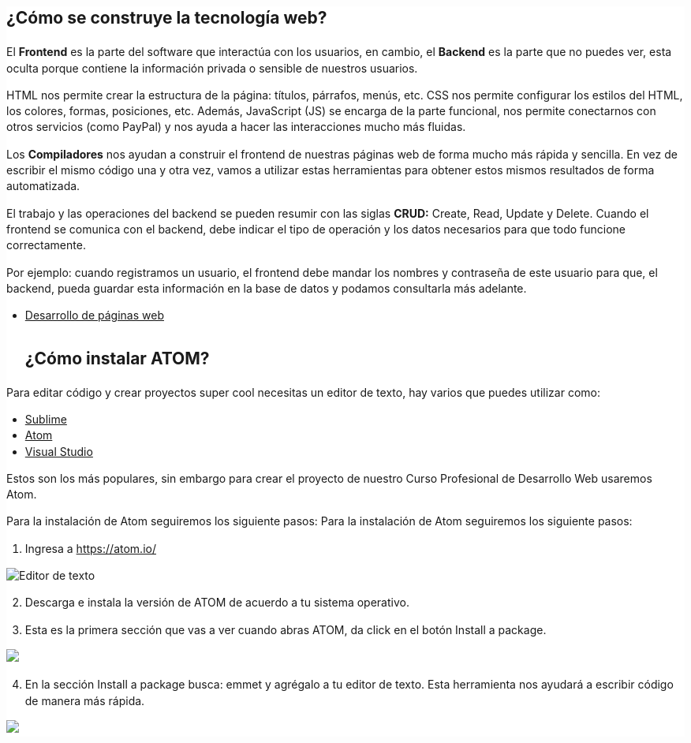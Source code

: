   ## ¿Cómo se construye la tecnología web?

El **Frontend** es la parte del software que interactúa con los usuarios, en cambio, el **Backend** es la parte que no puedes ver, esta oculta porque contiene la información privada o sensible de nuestros usuarios.

HTML nos permite crear la estructura de la página: títulos, párrafos, menús, etc. CSS nos permite configurar los estilos del HTML, los colores, formas, posiciones, etc. Además, JavaScript (JS) se encarga de la parte funcional, nos permite conectarnos con otros servicios (como PayPal) y nos ayuda a hacer las interacciones mucho más fluidas.

Los **Compiladores** nos ayudan a construir el frontend de nuestras páginas web de forma mucho más rápida y sencilla. En vez de escribir el mismo código una y otra vez, vamos a utilizar estas herramientas para obtener estos mismos resultados de forma automatizada.

El trabajo y las operaciones del backend se pueden resumir con las siglas **CRUD:** Create, Read, Update y Delete. Cuando el frontend se comunica con el backend, debe indicar el tipo de operación y los datos necesarios para que todo funcione correctamente.

Por ejemplo: cuando registramos un usuario, el frontend debe mandar los nombres y contraseña de este usuario para que, el backend, pueda guardar esta información en la base de datos y podamos consultarla más adelante.

- [Desarrollo de páginas web](https://platzi.com/blog/como-hacer-desarrollo-de-paginas-web/)

  ## ¿Cómo instalar ATOM?

Para editar código y crear proyectos super cool necesitas un editor de texto, hay varios que puedes utilizar como:

- [Sublime](https://www.sublimetext.com/)
- [Atom](https://atom.io/)
- [Visual Studio](https://visualstudio.microsoft.com/es/?rr=https%3A%2F%2Fwww.google.com%2F)

Estos son los más populares, sin embargo para crear el proyecto de nuestro Curso Profesional de Desarrollo Web usaremos Atom.

Para la instalación de Atom seguiremos los siguiente pasos:
Para la instalación de Atom seguiremos los siguiente pasos:


1. Ingresa a https://atom.io/

![](https://i.ibb.co/tm3myv8/atom.jpg "Editor de texto")

2. Descarga e instala la versión de ATOM de acuerdo a tu sistema operativo.

3. Esta es la primera sección que vas a ver cuando abras ATOM, da click en el botón Install a package.

![](https://i.ibb.co/z2qXDQ2/package.webp)

4. En la sección Install a package busca: emmet y agrégalo a tu editor de texto. Esta herramienta nos ayudará a escribir código de manera más rápida.

![](https://i.ibb.co/Pt3htr2/emmet.jpg)
